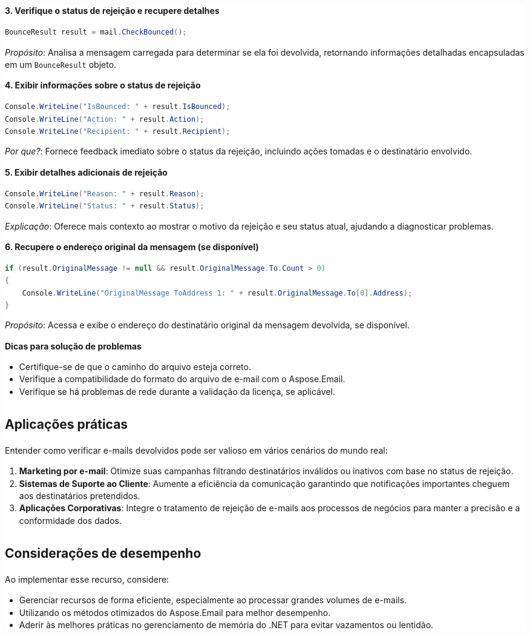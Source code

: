 **3. Verifique o status de rejeição e recupere detalhes**
```csharp
BounceResult result = mail.CheckBounced();
```
*Propósito*: Analisa a mensagem carregada para determinar se ela foi devolvida, retornando informações detalhadas encapsuladas em um `BounceResult` objeto.

**4. Exibir informações sobre o status de rejeição**
```csharp
Console.WriteLine("IsBounced: " + result.IsBounced);
Console.WriteLine("Action: " + result.Action);
Console.WriteLine("Recipient: " + result.Recipient);
```
*Por que?*: Fornece feedback imediato sobre o status da rejeição, incluindo ações tomadas e o destinatário envolvido.

**5. Exibir detalhes adicionais de rejeição**
```csharp
Console.WriteLine("Reason: " + result.Reason);
Console.WriteLine("Status: " + result.Status);
```
*Explicação*: Oferece mais contexto ao mostrar o motivo da rejeição e seu status atual, ajudando a diagnosticar problemas.

**6. Recupere o endereço original da mensagem (se disponível)**
```csharp
if (result.OriginalMessage != null && result.OriginalMessage.To.Count > 0)
{
    Console.WriteLine("OriginalMessage ToAddress 1: " + result.OriginalMessage.To[0].Address);
}
```
*Propósito*: Acessa e exibe o endereço do destinatário original da mensagem devolvida, se disponível.

**Dicas para solução de problemas**
- Certifique-se de que o caminho do arquivo esteja correto.
- Verifique a compatibilidade do formato do arquivo de e-mail com o Aspose.Email.
- Verifique se há problemas de rede durante a validação da licença, se aplicável.

## Aplicações práticas
Entender como verificar e-mails devolvidos pode ser valioso em vários cenários do mundo real:
1. **Marketing por e-mail**: Otimize suas campanhas filtrando destinatários inválidos ou inativos com base no status de rejeição.
2. **Sistemas de Suporte ao Cliente**: Aumente a eficiência da comunicação garantindo que notificações importantes cheguem aos destinatários pretendidos.
3. **Aplicações Corporativas**: Integre o tratamento de rejeição de e-mails aos processos de negócios para manter a precisão e a conformidade dos dados.

## Considerações de desempenho
Ao implementar esse recurso, considere:
- Gerenciar recursos de forma eficiente, especialmente ao processar grandes volumes de e-mails.
- Utilizando os métodos otimizados do Aspose.Email para melhor desempenho.
- Aderir às melhores práticas no gerenciamento de memória do .NET para evitar vazamentos ou lentidão.
